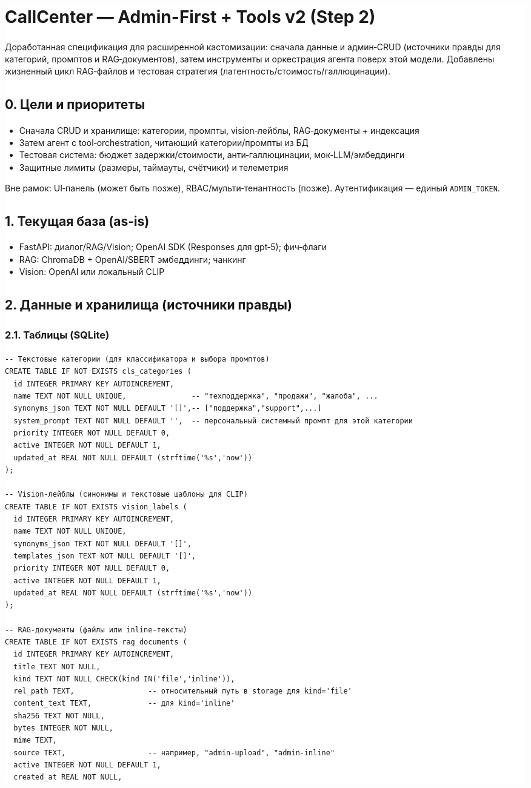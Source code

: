 # CallCenter — Admin-First + Tools v2 (Step 2)

Доработанная спецификация для расширенной кастомизации: сначала данные и админ‑CRUD (источники правды для категорий, промптов и RAG‑документов), затем инструменты и оркестрация агента поверх этой модели. Добавлены жизненный цикл RAG‑файлов и тестовая стратегия (латентность/стоимость/галлюцинации).

## 0. Цели и приоритеты

- Сначала CRUD и хранилище: категории, промпты, vision‑лейблы, RAG‑документы + индексация
- Затем агент с tool‑orchestration, читающий категории/промпты из БД
- Тестовая система: бюджет задержки/стоимости, анти‑галлюцинации, мок‑LLM/эмбеддинги
- Защитные лимиты (размеры, таймауты, счётчики) и телеметрия

Вне рамок: UI‑панель (может быть позже), RBAC/мульти‑тенантность (позже). Аутентификация — единый `ADMIN_TOKEN`.

## 1. Текущая база (as‑is)

- FastAPI: диалог/RAG/Vision; OpenAI SDK (Responses для gpt‑5); фич‑флаги
- RAG: ChromaDB + OpenAI/SBERT эмбеддинги; чанкинг
- Vision: OpenAI или локальный CLIP

## 2. Данные и хранилища (источники правды)

### 2.1. Таблицы (SQLite)

```
-- Текстовые категории (для классификатора и выбора промптов)
CREATE TABLE IF NOT EXISTS cls_categories (
  id INTEGER PRIMARY KEY AUTOINCREMENT,
  name TEXT NOT NULL UNIQUE,               -- "техподдержка", "продажи", "жалоба", ...
  synonyms_json TEXT NOT NULL DEFAULT '[]',-- ["поддержка","support",...]
  system_prompt TEXT NOT NULL DEFAULT '',  -- персональный системный промпт для этой категории
  priority INTEGER NOT NULL DEFAULT 0,
  active INTEGER NOT NULL DEFAULT 1,
  updated_at REAL NOT NULL DEFAULT (strftime('%s','now'))
);

-- Vision‑лейблы (синонимы и текстовые шаблоны для CLIP)
CREATE TABLE IF NOT EXISTS vision_labels (
  id INTEGER PRIMARY KEY AUTOINCREMENT,
  name TEXT NOT NULL UNIQUE,
  synonyms_json TEXT NOT NULL DEFAULT '[]',
  templates_json TEXT NOT NULL DEFAULT '[]',
  priority INTEGER NOT NULL DEFAULT 0,
  active INTEGER NOT NULL DEFAULT 1,
  updated_at REAL NOT NULL DEFAULT (strftime('%s','now'))
);

-- RAG‑документы (файлы или inline‑тексты)
CREATE TABLE IF NOT EXISTS rag_documents (
  id INTEGER PRIMARY KEY AUTOINCREMENT,
  title TEXT NOT NULL,
  kind TEXT NOT NULL CHECK(kind IN('file','inline')),
  rel_path TEXT,                 -- относительный путь в storage для kind='file'
  content_text TEXT,             -- для kind='inline'
  sha256 TEXT NOT NULL,
  bytes INTEGER NOT NULL,
  mime TEXT,
  source TEXT,                   -- например, "admin-upload", "admin-inline"
  active INTEGER NOT NULL DEFAULT 1,
  created_at REAL NOT NULL,
```